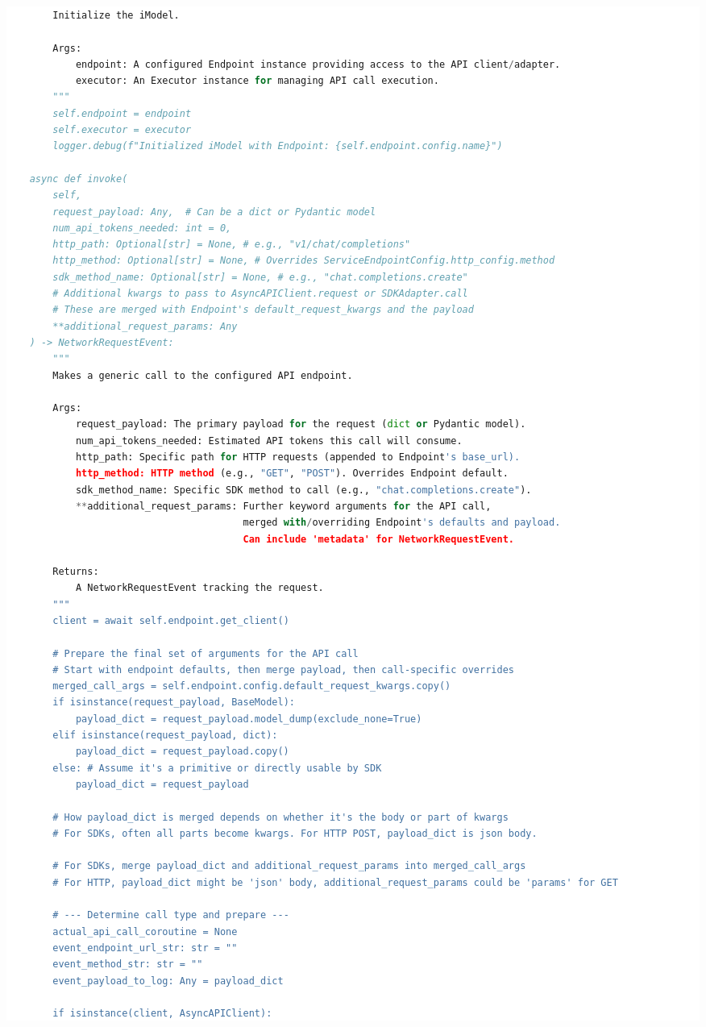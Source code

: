 ```python
        Initialize the iModel.

        Args:
            endpoint: A configured Endpoint instance providing access to the API client/adapter.
            executor: An Executor instance for managing API call execution.
        """
        self.endpoint = endpoint
        self.executor = executor
        logger.debug(f"Initialized iModel with Endpoint: {self.endpoint.config.name}")

    async def invoke(
        self,
        request_payload: Any,  # Can be a dict or Pydantic model
        num_api_tokens_needed: int = 0,
        http_path: Optional[str] = None, # e.g., "v1/chat/completions"
        http_method: Optional[str] = None, # Overrides ServiceEndpointConfig.http_config.method
        sdk_method_name: Optional[str] = None, # e.g., "chat.completions.create"
        # Additional kwargs to pass to AsyncAPIClient.request or SDKAdapter.call
        # These are merged with Endpoint's default_request_kwargs and the payload
        **additional_request_params: Any
    ) -> NetworkRequestEvent:
        """
        Makes a generic call to the configured API endpoint.

        Args:
            request_payload: The primary payload for the request (dict or Pydantic model).
            num_api_tokens_needed: Estimated API tokens this call will consume.
            http_path: Specific path for HTTP requests (appended to Endpoint's base_url).
            http_method: HTTP method (e.g., "GET", "POST"). Overrides Endpoint default.
            sdk_method_name: Specific SDK method to call (e.g., "chat.completions.create").
            **additional_request_params: Further keyword arguments for the API call,
                                         merged with/overriding Endpoint's defaults and payload.
                                         Can include 'metadata' for NetworkRequestEvent.

        Returns:
            A NetworkRequestEvent tracking the request.
        """
        client = await self.endpoint.get_client()

        # Prepare the final set of arguments for the API call
        # Start with endpoint defaults, then merge payload, then call-specific overrides
        merged_call_args = self.endpoint.config.default_request_kwargs.copy()
        if isinstance(request_payload, BaseModel):
            payload_dict = request_payload.model_dump(exclude_none=True)
        elif isinstance(request_payload, dict):
            payload_dict = request_payload.copy()
        else: # Assume it's a primitive or directly usable by SDK
            payload_dict = request_payload

        # How payload_dict is merged depends on whether it's the body or part of kwargs
        # For SDKs, often all parts become kwargs. For HTTP POST, payload_dict is json body.

        # For SDKs, merge payload_dict and additional_request_params into merged_call_args
        # For HTTP, payload_dict might be 'json' body, additional_request_params could be 'params' for GET

        # --- Determine call type and prepare ---
        actual_api_call_coroutine = None
        event_endpoint_url_str: str = ""
        event_method_str: str = ""
        event_payload_to_log: Any = payload_dict

        if isinstance(client, AsyncAPIClient):
```